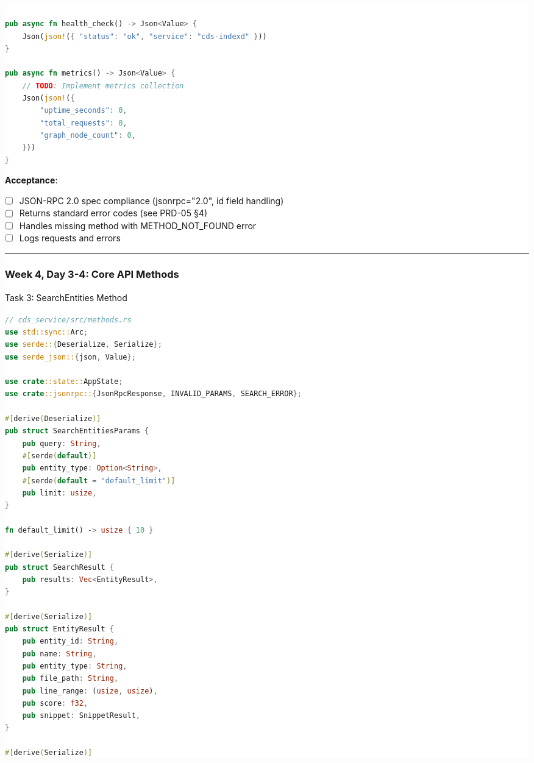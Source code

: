 ```rust

pub async fn health_check() -> Json<Value> {
    Json(json!({ "status": "ok", "service": "cds-indexd" }))
}

pub async fn metrics() -> Json<Value> {
    // TODO: Implement metrics collection
    Json(json!({
        "uptime_seconds": 0,
        "total_requests": 0,
        "graph_node_count": 0,
    }))
}
```

**Acceptance**:

- [ ] JSON-RPC 2.0 spec compliance (jsonrpc="2.0", id field handling)
- [ ] Returns standard error codes (see PRD-05 §4)
- [ ] Handles missing method with METHOD_NOT_FOUND error
- [ ] Logs requests and errors

---

### Week 4, Day 3-4: Core API Methods

Task 3: SearchEntities Method

```rust
// cds_service/src/methods.rs
use std::sync::Arc;
use serde::{Deserialize, Serialize};
use serde_json::{json, Value};

use crate::state::AppState;
use crate::jsonrpc::{JsonRpcResponse, INVALID_PARAMS, SEARCH_ERROR};

#[derive(Deserialize)]
pub struct SearchEntitiesParams {
    pub query: String,
    #[serde(default)]
    pub entity_type: Option<String>,
    #[serde(default = "default_limit")]
    pub limit: usize,
}

fn default_limit() -> usize { 10 }

#[derive(Serialize)]
pub struct SearchResult {
    pub results: Vec<EntityResult>,
}

#[derive(Serialize)]
pub struct EntityResult {
    pub entity_id: String,
    pub name: String,
    pub entity_type: String,
    pub file_path: String,
    pub line_range: (usize, usize),
    pub score: f32,
    pub snippet: SnippetResult,
}

#[derive(Serialize)]
```